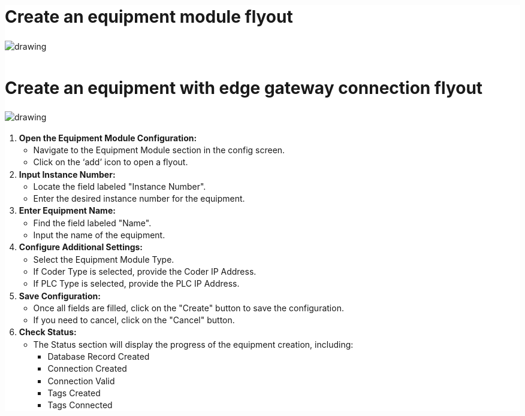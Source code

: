 # Create an equipment module flyout
<img src="/system/images/create-equipment.png" alt="drawing" width="90%"/>

# Create an equipment with edge gateway connection flyout
<img src="/system/images/create-casecode.png" alt="drawing" width="90%"/>

1. **Open the Equipment Module Configuration:**
   - Navigate to the Equipment Module section in the config screen.
   - Click on the ‘add’ icon to open a flyout.
2. **Input Instance Number:**
   - Locate the field labeled "Instance Number".
   - Enter the desired instance number for the equipment.
3. **Enter Equipment Name:**
   - Find the field labeled "Name".
   - Input the name of the equipment.
4. **Configure Additional Settings:**
   - Select the Equipment Module Type.
   - If Coder Type is selected, provide the Coder IP Address.
   - If PLC Type is selected, provide the PLC IP Address.
5. **Save Configuration:**
   - Once all fields are filled, click on the "Create" button to save the configuration.
   - If you need to cancel, click on the "Cancel" button.
6. **Check Status:**
   - The Status section will display the progress of the equipment creation, including:
     - Database Record Created
     - Connection Created
     - Connection Valid
     - Tags Created
     - Tags Connected